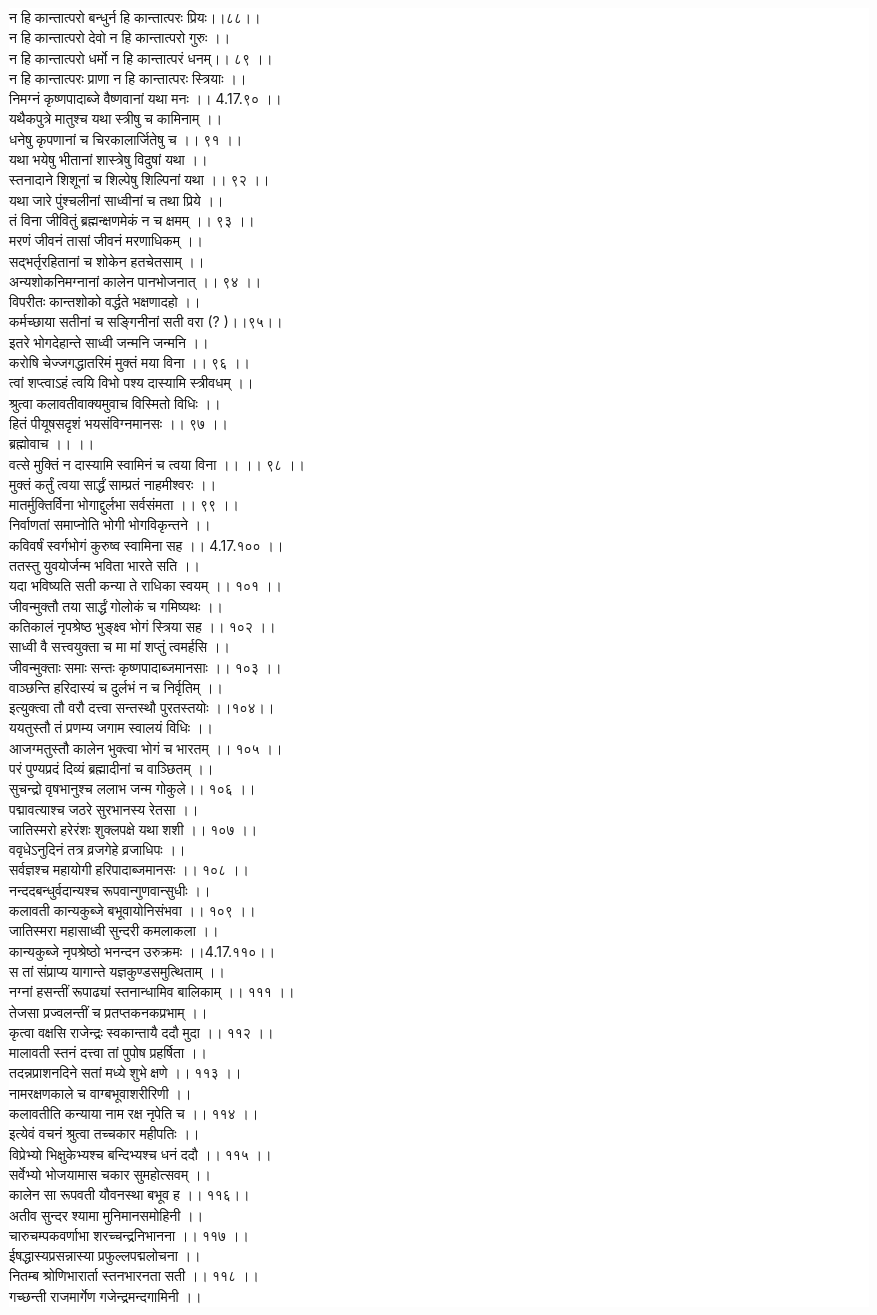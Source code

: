न हि कान्तात्परो बन्धुर्न हि कान्तात्परः प्रियः।।८८।।  
न हि कान्तात्परो देवो न हि कान्तात्परो गुरुः ।।  
न हि कान्तात्परो धर्मो न हि कान्तात्परं धनम्।। ८९ ।।  
न हि कान्तात्परः प्राणा न हि कान्तात्परः स्त्रियाः ।।  
निमग्नं कृष्णपादाब्जे वैष्णवानां यथा मनः ।। 4.17.९० ।।  
यथैकपुत्रे मातुश्च यथा स्त्रीषु च कामिनाम् ।।  
धनेषु कृपणानां च चिरकालार्जितेषु च ।। ९१ ।।  
यथा भयेषु भीतानां शास्त्रेषु विदुषां यथा ।।  
स्तनादाने शिशूनां च शिल्पेषु शिल्पिनां यथा ।। ९२ ।।  
यथा जारे पुंश्चलीनां साध्वीनां च तथा प्रिये ।।  
तं विना जीवितुं ब्रह्मन्क्षणमेकं न च क्षमम् ।। ९३ ।।  
मरणं जीवनं तासां जीवनं मरणाधिकम् ।।  
सद्भर्तृरहितानां च शोकेन हतचेतसाम् ।।  
अन्यशोकनिमग्नानां कालेन पानभोजनात् ।। ९४ ।।  
विपरीतः कान्तशोको वर्द्धते भक्षणादहो ।।  
कर्मच्छाया सतीनां च सङ्गिनीनां सती वरा (? )।।९५।।  
इतरे भोगदेहान्ते साध्वी जन्मनि जन्मनि ।।  
करोषि चेज्जगद्धातरिमं मुक्तं मया विना ।। ९६ ।।  
त्वां शप्त्वाऽहं त्वयि विभो पश्य दास्यामि स्त्रीवधम् ।।  
श्रुत्वा कलावतीवाक्यमुवाच विस्मितो विधिः ।।  
हितं पीयूषसदृशं भयसंविग्नमानसः ।। ९७ ।।  
ब्रह्मोवाच ।। ।।  
वत्से मुक्तिं न दास्यामि स्वामिनं च त्वया विना ।। ।। ९८ ।।  
मुक्तं कर्तुं त्वया सार्द्धं साम्प्रतं नाहमीश्वरः ।।  
मातर्मुक्तिर्विना भोगाद्दुर्लभा सर्वसंमता ।। ९९ ।।  
निर्वाणतां समाप्नोति भोगी भोगविकृन्तने ।।  
कविवर्षं स्वर्गभोगं कुरुष्व स्वामिना सह ।। 4.17.१०० ।।  
ततस्तु युवयोर्जन्म भविता भारते सति ।।  
यदा भविष्यति सती कन्या ते राधिका स्वयम् ।। १०१ ।।  
जीवन्मुक्तौ तया सार्द्धं गोलोकं च गमिष्यथः ।।  
कतिकालं नृपश्रेष्ठ भुङ्क्ष्व भोगं स्त्रिया सह ।। १०२ ।।  
साध्वी वै सत्त्वयुक्ता च मा मां शप्तुं त्वमर्हसि ।।  
जीवन्मुक्ताः समाः सन्तः कृष्णपादाब्जमानसाः ।। १०३ ।।  
वाञ्छन्ति हरिदास्यं च दुर्लभं न च निर्वृतिम् ।।  
इत्युक्त्वा तौ वरौ दत्त्वा सन्तस्थौ पुरतस्तयोः ।।१०४।।  
ययतुस्तौ तं प्रणम्य जगाम स्वालयं विधिः ।।  
आजग्मतुस्तौ कालेन भुक्त्वा भोगं च भारतम् ।। १०५ ।।  
परं पुण्यप्रदं दिव्यं ब्रह्मादीनां च वाञ्छितम् ।।  
सुचन्द्रो वृषभानुश्च ललाभ जन्म गोकुले।। १०६ ।।  
पद्मावत्याश्च जठरे सुरभानस्य रेतसा ।।  
जातिस्मरो हरेरंशः शुक्लपक्षे यथा शशी ।। १०७ ।।  
ववृधेऽनुदिनं तत्र व्रजगेहे व्रजाधिपः ।।  
सर्वज्ञश्च महायोगी हरिपादाब्जमानसः ।। १०८ ।।  
नन्ददबन्धुर्वदान्यश्च रूपवान्गुणवान्सुधीः ।।  
कलावती कान्यकुब्जे बभूवायोनिसंभवा ।। १०९ ।।  
जातिस्मरा महासाध्वी सुन्दरी कमलाकला ।।  
कान्यकुब्जे नृपश्रेष्ठो भनन्दन उरुक्रमः ।।4.17.११०।।  
स तां संप्राप्य यागान्ते यज्ञकुण्डसमुत्थिताम् ।।  
नग्नां हसन्तीं रूपाढ्यां स्तनान्धामिव बालिकाम् ।। १११ ।।  
तेजसा प्रज्वलन्तीं च प्रतप्तकनकप्रभाम् ।।  
कृत्वा वक्षसि राजेन्द्रः स्वकान्तायै ददौ मुदा ।। ११२ ।।  
मालावती स्तनं दत्त्वा तां पुपोष प्रहर्षिता ।।  
तदन्नप्राशनदिने सतां मध्ये शुभे क्षणे ।। ११३ ।।  
नामरक्षणकाले च वाग्बभूवाशरीरिणी ।।  
कलावतीति कन्याया नाम रक्ष नृपेति च ।। ११४ ।।  
इत्येवं वचनं श्रुत्वा तच्चकार महीपतिः ।।  
विप्रेभ्यो भिक्षुकेभ्यश्च बन्दिभ्यश्च धनं ददौ ।। ११५ ।।  
सर्वेभ्यो भोजयामास चकार सुमहोत्सवम् ।।  
कालेन सा रूपवती यौवनस्था बभूव ह ।। ११६।।  
अतीव सुन्दर श्यामा मुनिमानसमोहिनी ।।  
चारुचम्पकवर्णाभा शरच्चन्द्रनिभानना ।। ११७ ।।  
ईषद्धास्यप्रसन्नास्या प्रफुल्लपद्मलोचना ।।  
नितम्ब श्रोणिभारार्ता स्तनभारनता सती ।। ११८ ।।  
गच्छन्ती राजमार्गेण गजेन्द्रमन्दगामिनी ।।  